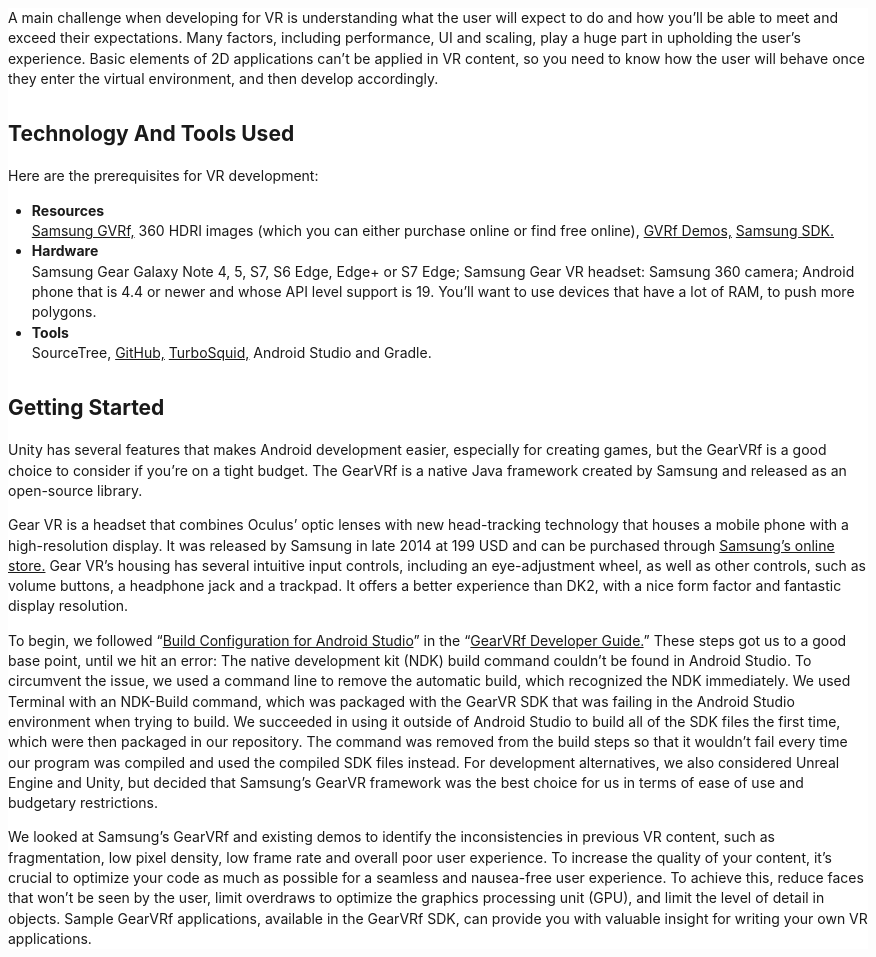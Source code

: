 A main challenge when developing for VR is understanding what the user will expect to do and how you’ll be able to meet and exceed their expectations. Many factors, including performance, UI and scaling, play a huge part in upholding the user’s experience. Basic elements of 2D applications can’t be applied in VR content, so you need to know how the user will behave once they enter the virtual environment, and then develop accordingly.</p>

## Technology And Tools Used

Here are the prerequisites for VR development:

*   **Resources**  
    [Samsung GVRf,](https://github.com/Samsung/GearVRf) 360 HDRI images (which you can either purchase online or find free online), [GVRf Demos,](https://github.com/gearvrf/GearVRf-Demos) [Samsung SDK.](https://www.gearvrf.org/bin/view/GearVRfDeveloperGuide/GearVRfDevGuide200Start#SetUp)
*   **Hardware**  
    Samsung Gear Galaxy Note 4, 5, S7, S6 Edge, Edge+ or S7 Edge; Samsung Gear VR headset: Samsung 360 camera; Android phone that is 4.4 or newer and whose API level support is 19\. You’ll want to use devices that have a lot of RAM, to push more polygons.
*   **Tools**  
    SourceTree, [GitHub,](https://github.com/) [TurboSquid,](https://www.turbosquid.com/) Android Studio and Gradle.</p>

## Getting Started

Unity has several features that makes Android development easier, especially for creating games, but the GearVRf is a good choice to consider if you’re on a tight budget. The GearVRf is a native Java framework created by Samsung and released as an open-source library.

Gear VR is a headset that combines Oculus’ optic lenses with new head-tracking technology that houses a mobile phone with a high-resolution display. It was released by Samsung in late 2014 at 199 USD and can be purchased through [Samsung’s online store.](https://www.samsung.com/us/mobile/virtual-reality/gear-vr/gear-vr-sm-r322nzwaxar/) Gear VR’s housing has several intuitive input controls, including an eye-adjustment wheel, as well as other controls, such as volume buttons, a headphone jack and a trackpad. It offers a better experience than DK2, with a nice form factor and fantastic display resolution.

To begin, we followed “[Build Configuration for Android Studio](https://www.gearvrf.org/bin/view/GearVRfDeveloperGuide/GearVRfDevGuide200Start#BuildConfig)” in the “[GearVRf Developer Guide.](https://www.gearvrf.org/bin/view/GearVRfDeveloperGuide/GearVRfDevGuide200Start#SetUp)” These steps got us to a good base point, until we hit an error: The native development kit (NDK) build command couldn’t be found in Android Studio. To circumvent the issue, we used a command line to remove the automatic build, which recognized the NDK immediately. We used Terminal with an NDK-Build command, which was packaged with the GearVR SDK that was failing in the Android Studio environment when trying to build. We succeeded in using it outside of Android Studio to build all of the SDK files the first time, which were then packaged in our repository. The command was removed from the build steps so that it wouldn’t fail every time our program was compiled and used the compiled SDK files instead. For development alternatives, we also considered Unreal Engine and Unity, but decided that Samsung’s GearVR framework was the best choice for us in terms of ease of use and budgetary restrictions.

We looked at Samsung’s GearVRf and existing demos to identify the inconsistencies in previous VR content, such as fragmentation, low pixel density, low frame rate and overall poor user experience. To increase the quality of your content, it’s crucial to optimize your code as much as possible for a seamless and nausea-free user experience. To achieve this, reduce faces that won’t be seen by the user, limit overdraws to optimize the graphics processing unit (GPU), and limit the level of detail in objects. Sample GearVRf applications, available in the GearVRf SDK, can provide you with valuable insight for writing your own VR applications.
